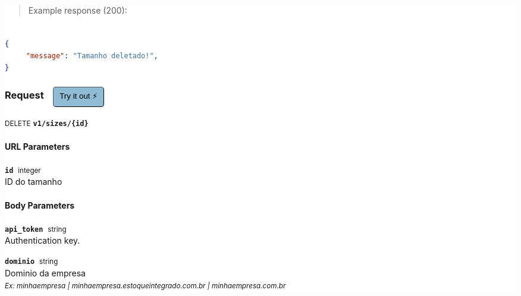 
> Example response (200):

```json

{
     "message": "Tamanho deletado!",
}
```
<div id="execution-results-DELETEv1-sizes--id-" hidden>
    <blockquote>Received response<span id="execution-response-status-DELETEv1-sizes--id-"></span>:</blockquote>
    <pre class="json"><code id="execution-response-content-DELETEv1-sizes--id-"></code></pre>
</div>
<div id="execution-error-DELETEv1-sizes--id-" hidden>
    <blockquote>Request failed with error:</blockquote>
    <pre><code id="execution-error-message-DELETEv1-sizes--id-"></code></pre>
</div>
<form id="form-DELETEv1-sizes--id-" data-method="DELETE" data-path="v1/sizes/{id}" data-authed="1" data-hasfiles="0" data-headers='{"Content-Type":"application\/json","Accept":"application\/json"}' onsubmit="event.preventDefault(); executeTryOut('DELETEv1-sizes--id-', this);">
<h3>
    Request&nbsp;&nbsp;&nbsp;
        <button type="button" style="background-color: #8fbcd4; padding: 5px 10px; border-radius: 5px; border-width: thin;" id="btn-tryout-DELETEv1-sizes--id-" onclick="tryItOut('DELETEv1-sizes--id-');">Try it out ⚡</button>
    <button type="button" style="background-color: #c97a7e; padding: 5px 10px; border-radius: 5px; border-width: thin;" id="btn-canceltryout-DELETEv1-sizes--id-" onclick="cancelTryOut('DELETEv1-sizes--id-');" hidden>Cancel</button>&nbsp;&nbsp;
    <button type="submit" style="background-color: #6ac174; padding: 5px 10px; border-radius: 5px; border-width: thin;" id="btn-executetryout-DELETEv1-sizes--id-" hidden>Send Request 💥</button>
    </h3>
<p>
<small class="badge badge-red">DELETE</small>
 <b><code>v1/sizes/{id}</code></b>
</p>
<h4 class="fancy-heading-panel"><b>URL Parameters</b></h4>
<p>
<b><code>id</code></b>&nbsp;&nbsp;<small>integer</small>  &nbsp;
<input type="number" name="id" data-endpoint="DELETEv1-sizes--id-" data-component="url" required  hidden>
<br>
ID do tamanho</p>
<h4 class="fancy-heading-panel"><b>Body Parameters</b></h4>
<p>
<b><code>api_token</code></b>&nbsp;&nbsp;<small>string</small>  &nbsp;
<input type="text" name="api_token" data-endpoint="DELETEv1-sizes--id-" data-component="body" required  hidden>
<br>
Authentication key.</p>
<p>
<b><code>dominio</code></b>&nbsp;&nbsp;<small>string</small>  &nbsp;
<input type="text" name="dominio" data-endpoint="DELETEv1-sizes--id-" data-component="body" required  hidden>
<br>
Dominio da empresa <br>
<i><small>Ex: minhaempresa | minhaempresa.estoqueintegrado.com.br | minhaempresa.com.br</i></small></p>

</form>



